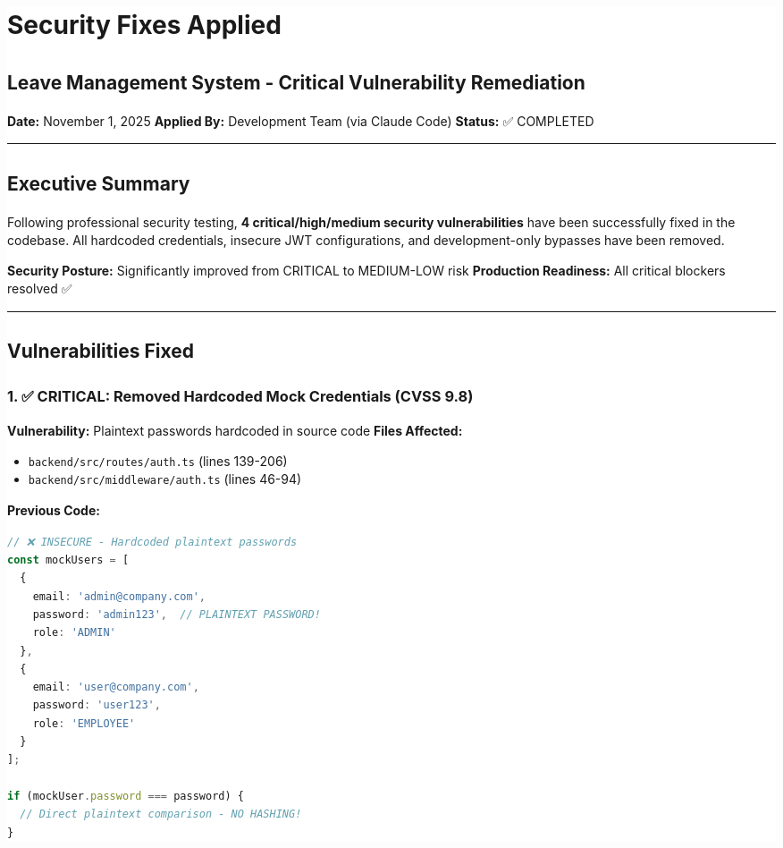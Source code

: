 # Security Fixes Applied
## Leave Management System - Critical Vulnerability Remediation

**Date:** November 1, 2025
**Applied By:** Development Team (via Claude Code)
**Status:** ✅ COMPLETED

---

## Executive Summary

Following professional security testing, **4 critical/high/medium security vulnerabilities** have been successfully fixed in the codebase. All hardcoded credentials, insecure JWT configurations, and development-only bypasses have been removed.

**Security Posture:** Significantly improved from CRITICAL to MEDIUM-LOW risk
**Production Readiness:** All critical blockers resolved ✅

---

## Vulnerabilities Fixed

### 1. ✅ CRITICAL: Removed Hardcoded Mock Credentials (CVSS 9.8)

**Vulnerability:** Plaintext passwords hardcoded in source code
**Files Affected:**
- `backend/src/routes/auth.ts` (lines 139-206)
- `backend/src/middleware/auth.ts` (lines 46-94)

**Previous Code:**
```typescript
// ❌ INSECURE - Hardcoded plaintext passwords
const mockUsers = [
  {
    email: 'admin@company.com',
    password: 'admin123',  // PLAINTEXT PASSWORD!
    role: 'ADMIN'
  },
  {
    email: 'user@company.com',
    password: 'user123',
    role: 'EMPLOYEE'
  }
];

if (mockUser.password === password) {
  // Direct plaintext comparison - NO HASHING!
}
```

